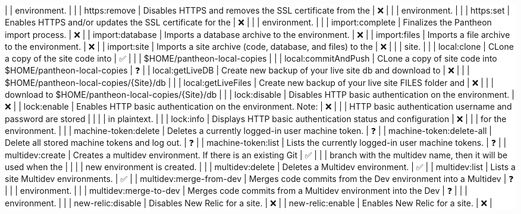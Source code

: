 |                           | environment.                                                 |    |
| https:remove              | Disables HTTPS and removes the SSL certificate from the      | ❌ |
|                           | environment.                                                 |    |
| https:set                 | Enables HTTPS and/or updates the SSL certificate for the     | ❌ |
|                           | environment.                                                 |    |
| import:complete           | Finalizes the Pantheon import process.                       | ❌ |
| import:database           | Imports a database archive to the environment.               | ❌ |
| import:files              | Imports a file archive to the environment.                   | ❌ |
| import:site               | Imports a site archive (code, database, and files) to the    | ❌ |
|                           | site.                                                        |    |
| local:clone               | CLone a copy of the site code into                           | ✅ |
|                           | $HOME/pantheon-local-copies                                  |    |
| local:commitAndPush       | CLone a copy of site code into $HOME/pantheon-local-copies   | ❓ |
| local:getLiveDB           | Create new backup of your live site db and download to       | ❌ |
|                           | $HOME/pantheon-local-copies/{Site}/db                        |    |
| local:getLiveFiles        | Create new backup of your live site FILES folder and         | ❌ |
|                           | download to $HOME/pantheon-local-copies/{Site}/db            |    |
| lock:disable              | Disables HTTP basic authentication on the environment.       | ❌ |
| lock:enable               | Enables HTTP basic authentication on the environment. Note:  | ❌ |
|                           | HTTP basic authentication username and password are stored   |    |
|                           | in plaintext.                                                |    |
| lock:info                 | Displays HTTP basic authentication status and configuration  | ❌ |
|                           | for the environment.                                         |    |
| machine-token:delete      | Deletes a currently logged-in user machine token.            | ❓ |
| machine-token:delete-all  | Delete all stored machine tokens and log out.                | ❓ |
| machine-token:list        | Lists the currently logged-in user machine tokens.           | ❓ |
| multidev:create           | Creates a multidev environment. If there is an existing Git  | ✅ |
|                           | branch with the multidev name, then it will be used when the |    |
|                           | new environment is created.                                  |    |
| multidev:delete           | Deletes a Multidev environment.                              | ✅ |
| multidev:list             | Lists a site Multidev environments.                          | ✅ |
| multidev:merge-from-dev   | Merges code commits from the Dev environment into a Multidev | ❓ |
|                           | environment.                                                 |    |
| multidev:merge-to-dev     | Merges code commits from a Multidev environment into the Dev | ❓ |
|                           | environment.                                                 |    |
| new-relic:disable         | Disables New Relic for a site.                               | ❌ |
| new-relic:enable          | Enables New Relic for a site.                                | ❌ |
